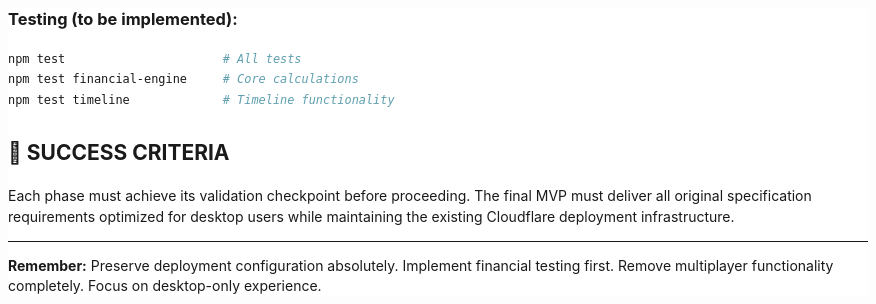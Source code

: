 ### Testing (to be implemented):
```bash
npm test                      # All tests
npm test financial-engine     # Core calculations
npm test timeline             # Timeline functionality
```

## 🎯 SUCCESS CRITERIA

Each phase must achieve its validation checkpoint before proceeding. The final MVP must deliver all original specification requirements optimized for desktop users while maintaining the existing Cloudflare deployment infrastructure.

---

**Remember:** Preserve deployment configuration absolutely. Implement financial testing first. Remove multiplayer functionality completely. Focus on desktop-only experience.